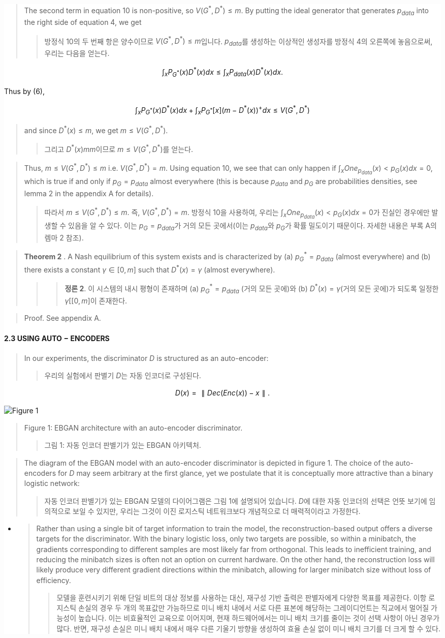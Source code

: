 > The second term in equation 10 is non-positive, so $V (G^{\ast} ,D^{\ast} ) ≤ m$. By putting the ideal generator that generates $p_{data}$ into the right side of equation 4, we get
>> 방정식 10의 두 번째 항은 양수이므로 $V (G^{\ast} ,D^{\ast} ) ≤ m$입니다. $p_{data}$를 생성하는 이상적인 생성자를 방정식 4의 오른쪽에 놓음으로써, 우리는 다음을 얻는다.

$$\int_{x}P_{G^{\ast} }(x)D^{\ast} (x)dx\leq{\int_{x}P_{data}(x)D^{\ast} (x)}dx.$$

Thus by (6),

$$\int_{x}P_{G^{\ast} }(x)D^{\ast} (x)dx+\int_{x}P_{G^{\ast} }[x](m-D^{\ast} (x))^{+}dx\leq{V(G^{\ast} ,D^{\ast} )}$$

> and since $D^{\ast} (x) ≤ m$, we get $m \leq{V (G^{\ast} ,D^{\ast} )}$.
>> 그리고 $D^{\ast}(x) m m$이므로 $m \leq{V(G^{\ast},D^{\ast})}$를 얻는다.

> Thus, $m ≤ V (G^{\ast} ,D^{\ast} ) \leq{m}$ i.e. $V (G^{\ast} ,D^{\ast} ) = m$. Using equation 10, we see that can only happen if $\int_{x}{One_{p_{data}}(x)}<p_{G}(x)dx = 0$, which is true if and only if $p_{G} = p_{data}$ almost everywhere (this is because $p_{data}$ and $p_{G}$ are probabilities densities, see lemma 2 in the appendix A for details).
>> 따라서 $m ≤ V (G^{\ast} ,D^{\ast} ) \leq{m}$. 즉, $V (G^{\ast} ,D^{\ast} ) = m$. 방정식 10을 사용하여, 우리는 $\int_{x}{One_{p_{data}}(x)}<p_{G}(x)dx = 0$가 진실인 경우에만 발생할 수 있음을 알 수 있다. 이는 $p_{G} = p_{data}$가 거의 모든 곳에서(이는 $p_{data}$와 $p_{G}$가 확률 밀도이기 때문이다. 자세한 내용은 부록 A의 렘마 2 참조).

> **Theorem 2** . A Nash equilibrium of this system exists and is characterized by (a) $p_{G}^{\ast } = p_{data}$ (almost everywhere) and (b) there exists a constant $γ ∈ [0, m]$ such that $D^{\ast} (x) = γ$ (almost everywhere).
>> > **정론 2**. 이 시스템의 내시 평형이 존재하며  (a) $p_{G}^{\ast } = p_{data}$ (거의 모든 곳에)와 (b) $D^{\ast} (x) = γ$(거의 모든 곳에)가 되도록 일정한 $γ [ [0, m]$이 존재한다.

> Proof. See appendix A.

#### $\mathbf{2.3\;USING\;AUTO-ENCODERS}$

> In our experiments, the discriminator $D$ is structured as an auto-encoder:
>> 우리의 실험에서 판별기 $D$는 자동 인코더로 구성된다.

$$D(x)=\parallel{Dec(Enc(x))-x}\parallel.$$

![Figure 1](https://raw.githubusercontent.com/maizer2/gitblog_img/main/img/1.%20Computer%20Engineering/1.7.%20Literature%20Review/2022-06-08-(GAN)ENERGY-BASED-GAN/Figure-1.JPG)

> Figure 1: EBGAN architecture with an auto-encoder discriminator.
>> 그림 1: 자동 인코더 판별기가 있는 EBGAN 아키텍처.

> The diagram of the EBGAN model with an auto-encoder discriminator is depicted in figure 1. The choice of the auto-encoders for $D$ may seem arbitrary at the first glance, yet we postulate that it is conceptually more attractive than a binary logistic network:
>> 자동 인코더 판별기가 있는 EBGAN 모델의 다이어그램은 그림 1에 설명되어 있습니다. $D$에 대한 자동 인코더의 선택은 언뜻 보기에 임의적으로 보일 수 있지만, 우리는 그것이 이진 로지스틱 네트워크보다 개념적으로 더 매력적이라고 가정한다.

* > Rather than using a single bit of target information to train the model, the reconstruction-based output offers a diverse targets for the discriminator. With the binary logistic loss, only two targets are possible, so within a minibatch, the gradients corresponding to different samples are most likely far from orthogonal. This leads to inefficient training, and reducing the minibatch sizes is often not an option on current hardware. On the other hand, the reconstruction loss will likely produce very different gradient directions within the minibatch, allowing for larger minibatch size without loss of efficiency.
    >> 모델을 훈련시키기 위해 단일 비트의 대상 정보를 사용하는 대신, 재구성 기반 출력은 판별자에게 다양한 목표를 제공한다. 이항 로지스틱 손실의 경우 두 개의 목표값만 가능하므로 미니 배치 내에서 서로 다른 표본에 해당하는 그레이디언트는 직교에서 멀어질 가능성이 높습니다. 이는 비효율적인 교육으로 이어지며, 현재 하드웨어에서는 미니 배치 크기를 줄이는 것이 선택 사항이 아닌 경우가 많다. 반면, 재구성 손실은 미니 배치 내에서 매우 다른 기울기 방향을 생성하여 효율 손실 없이 미니 배치 크기를 더 크게 할 수 있다.
